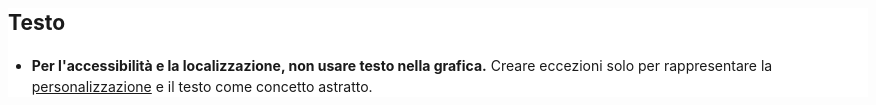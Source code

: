 ## <a name="text"></a>Testo

-   **Per l'accessibilità e la localizzazione, non usare testo nella grafica.** Creare eccezioni solo per rappresentare la [personalizzazione](exper-branding.md) e il testo come concetto astratto.

 

